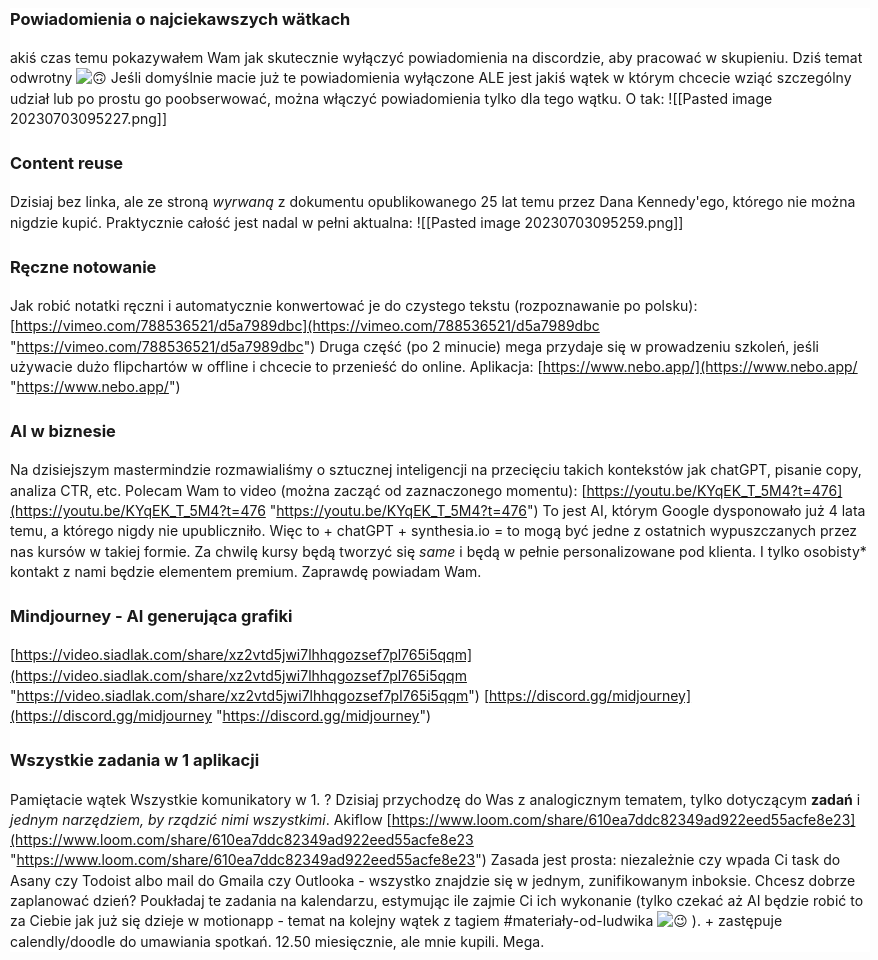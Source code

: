 ### Powiadomienia o najciekawszych wätkach
akiś czas temu pokazywałem Wam jak skutecznie wyłączyć powiadomienia na discordzie, aby pracować w skupieniu. Dziś temat odwrotny ![🙃](https://discord.com/assets/559c3311dcdb3f23b7fb745559207db9.svg) Jeśli domyślnie macie już te powiadomienia wyłączone ALE jest jakiś wątek w którym chcecie wziąć szczególny udział lub po prostu go poobserwować, można włączyć powiadomienia tylko dla tego wątku. O tak:
![[Pasted image 20230703095227.png]]


### Content reuse

Dzisiaj bez linka, ale ze stroną _wyrwaną_ z dokumentu opublikowanego 25 lat temu przez Dana Kennedy'ego, którego nie można nigdzie kupić. Praktycznie całość jest nadal w pełni aktualna:
![[Pasted image 20230703095259.png]]


### Ręczne notowanie
Jak robić notatki ręczni i automatycznie konwertować je do czystego tekstu (rozpoznawanie po polsku): [https://vimeo.com/788536521/d5a7989dbc](https://vimeo.com/788536521/d5a7989dbc "https://vimeo.com/788536521/d5a7989dbc") Druga część (po 2 minucie) mega przydaje się w prowadzeniu szkoleń, jeśli używacie dużo flipchartów w offline i chcecie to przenieść do online. Aplikacja: [https://www.nebo.app/](https://www.nebo.app/ "https://www.nebo.app/")


### AI w biznesie

Na dzisiejszym mastermindzie rozmawialiśmy o sztucznej inteligencji na przecięciu takich kontekstów jak chatGPT, pisanie copy, analiza CTR, etc. Polecam Wam to video (można zacząć od zaznaczonego momentu): [https://youtu.be/KYqEK_T_5M4?t=476](https://youtu.be/KYqEK_T_5M4?t=476 "https://youtu.be/KYqEK_T_5M4?t=476") To jest AI, którym Google dysponowało już 4 lata temu, a którego nigdy nie upubliczniło. Więc to + chatGPT + synthesia.io = to mogą być jedne z ostatnich wypuszczanych przez nas kursów w takiej formie. Za chwilę kursy będą tworzyć się _same_ i będą w pełnie personalizowane pod klienta. I tylko osobisty* kontakt z nami będzie elementem premium. Zaprawdę powiadam Wam.

### Mindjourney - AI generująca grafiki
[https://video.siadlak.com/share/xz2vtd5jwi7lhhqgozsef7pl765i5qqm](https://video.siadlak.com/share/xz2vtd5jwi7lhhqgozsef7pl765i5qqm "https://video.siadlak.com/share/xz2vtd5jwi7lhhqgozsef7pl765i5qqm") [https://discord.gg/midjourney](https://discord.gg/midjourney "https://discord.gg/midjourney")


### Wszystkie zadania w 1 aplikacji
Pamiętacie wątek ⁠Wszystkie komunikatory w 1. ? Dzisiaj przychodzę do Was z analogicznym tematem, tylko dotyczącym **zadań** i _jednym narzędziem, by rządzić nimi wszystkimi_. Akiflow [https://www.loom.com/share/610ea7ddc82349ad922eed55acfe8e23](https://www.loom.com/share/610ea7ddc82349ad922eed55acfe8e23 "https://www.loom.com/share/610ea7ddc82349ad922eed55acfe8e23") Zasada jest prosta: niezależnie czy wpada Ci task do Asany czy Todoist albo mail do Gmaila czy Outlooka - wszystko znajdzie się w jednym, zunifikowanym inboksie. Chcesz dobrze zaplanować dzień? Poukładaj te zadania na kalendarzu, estymując ile zajmie Ci ich wykonanie (tylko czekać aż AI będzie robić to za Ciebie jak już się dzieje w motionapp - temat na kolejny wątek z tagiem #materiały-od-ludwika ![😉](https://discord.com/assets/2e41bfdeba797283ee9da9bb439c3ece.svg) ). + zastępuje calendly/doodle do umawiania spotkań. 12.50 miesięcznie, ale mnie kupili. Mega.
